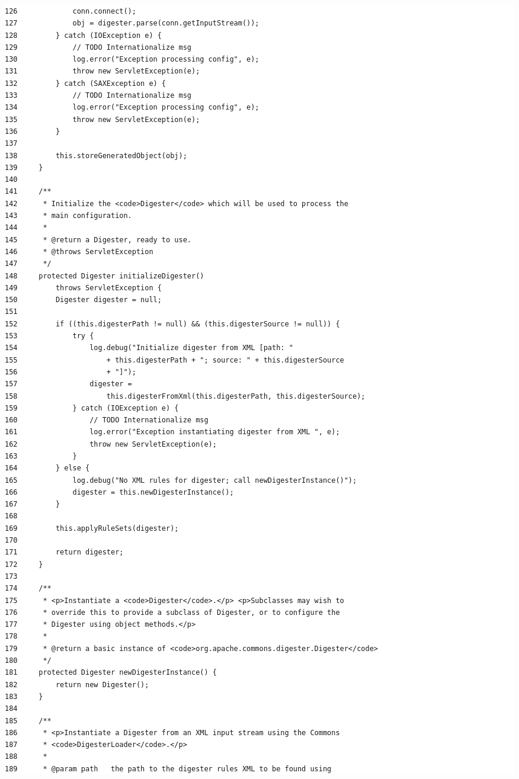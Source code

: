     126             conn.connect();
    127             obj = digester.parse(conn.getInputStream());
    128         } catch (IOException e) {
    129             // TODO Internationalize msg
    130             log.error("Exception processing config", e);
    131             throw new ServletException(e);
    132         } catch (SAXException e) {
    133             // TODO Internationalize msg
    134             log.error("Exception processing config", e);
    135             throw new ServletException(e);
    136         }
    137 
    138         this.storeGeneratedObject(obj);
    139     }
    140 
    141     /**
    142      * Initialize the <code>Digester</code> which will be used to process the
    143      * main configuration.
    144      *
    145      * @return a Digester, ready to use.
    146      * @throws ServletException
    147      */
    148     protected Digester initializeDigester()
    149         throws ServletException {
    150         Digester digester = null;
    151 
    152         if ((this.digesterPath != null) && (this.digesterSource != null)) {
    153             try {
    154                 log.debug("Initialize digester from XML [path: "
    155                     + this.digesterPath + "; source: " + this.digesterSource
    156                     + "]");
    157                 digester =
    158                     this.digesterFromXml(this.digesterPath, this.digesterSource);
    159             } catch (IOException e) {
    160                 // TODO Internationalize msg
    161                 log.error("Exception instantiating digester from XML ", e);
    162                 throw new ServletException(e);
    163             }
    164         } else {
    165             log.debug("No XML rules for digester; call newDigesterInstance()");
    166             digester = this.newDigesterInstance();
    167         }
    168 
    169         this.applyRuleSets(digester);
    170 
    171         return digester;
    172     }
    173 
    174     /**
    175      * <p>Instantiate a <code>Digester</code>.</p> <p>Subclasses may wish to
    176      * override this to provide a subclass of Digester, or to configure the
    177      * Digester using object methods.</p>
    178      *
    179      * @return a basic instance of <code>org.apache.commons.digester.Digester</code>
    180      */
    181     protected Digester newDigesterInstance() {
    182         return new Digester();
    183     }
    184 
    185     /**
    186      * <p>Instantiate a Digester from an XML input stream using the Commons
    187      * <code>DigesterLoader</code>.</p>
    188      *
    189      * @param path   the path to the digester rules XML to be found using